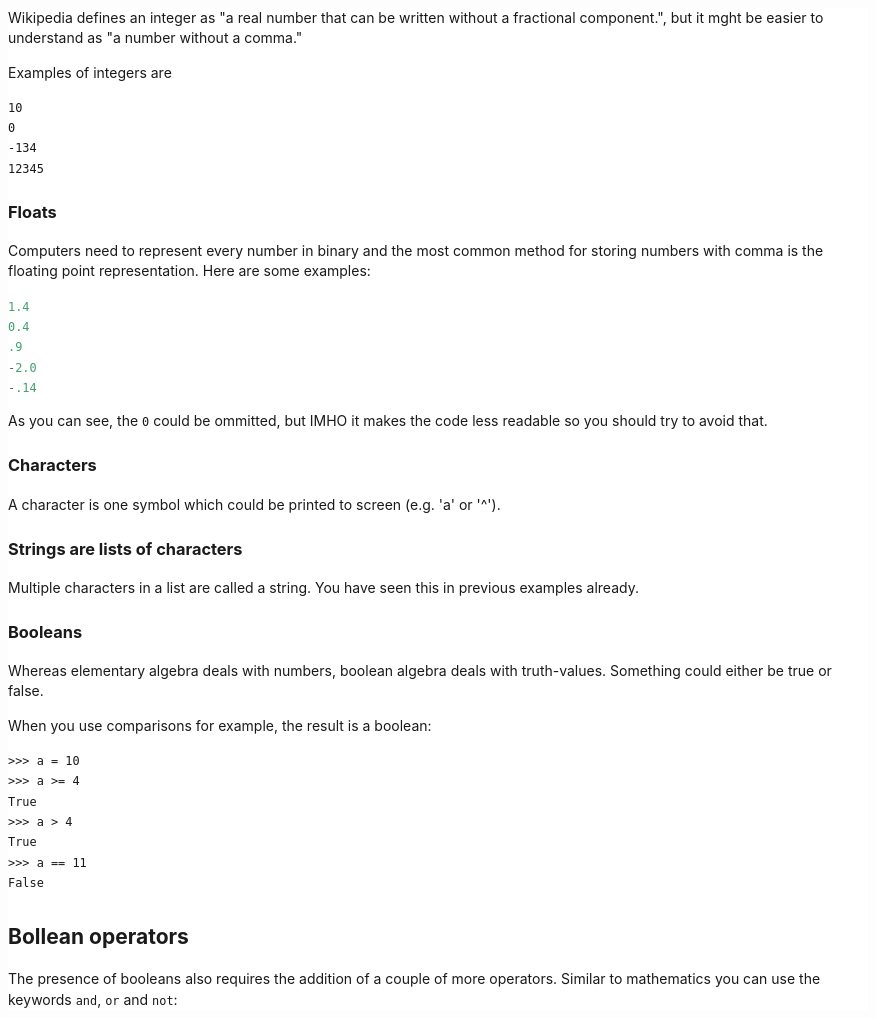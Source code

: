 Wikipedia defines an integer as "a real number that can be written without a fractional component.", but it mght be easier to understand as "a number without a comma."

Examples of integers are

```plaintext
10
0
-134
12345
```

### Floats

Computers need to represent every number in binary and the most common method for storing numbers with comma is the floating point representation. Here are some examples:

```python
1.4
0.4
.9
-2.0
-.14
```

As you can see, the `0` could be ommitted, but IMHO it makes the code less readable so you should try to avoid that.

### Characters

A character is one symbol which could be printed to screen (e.g. 'a' or '^').

### Strings are lists of characters

Multiple characters in a list are called a string. You have seen this in previous examples already.

### Booleans

Whereas elementary algebra deals with numbers, boolean algebra deals with truth-values. Something could either be true or false.

When you use comparisons for example, the result is a boolean:

```plaintext
>>> a = 10
>>> a >= 4
True
>>> a > 4
True
>>> a == 11
False
```

## Bollean operators

The presence of booleans also requires the addition of a couple of more operators. Similar to mathematics you can use the keywords `and`, `or` and `not`:
